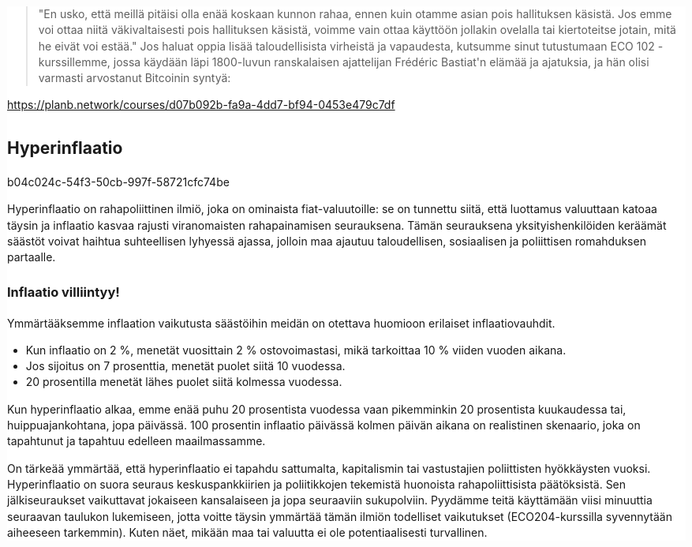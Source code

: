 > "En usko, että meillä pitäisi olla enää koskaan kunnon rahaa, ennen kuin otamme asian pois hallituksen käsistä. Jos emme voi ottaa niitä väkivaltaisesti pois hallituksen käsistä, voimme vain ottaa käyttöön jollakin ovelalla tai kiertoteitse jotain, mitä he eivät voi estää."
> Jos haluat oppia lisää taloudellisista virheistä ja vapaudesta, kutsumme sinut tutustumaan ECO 102 -kurssillemme, jossa käydään läpi 1800-luvun ranskalaisen ajattelijan Frédéric Bastiat'n elämää ja ajatuksia, ja hän olisi varmasti arvostanut Bitcoinin syntyä:

https://planb.network/courses/d07b092b-fa9a-4dd7-bf94-0453e479c7df

## Hyperinflaatio

<chapterId>b04c024c-54f3-50cb-997f-58721cfc74be</chapterId>

Hyperinflaatio on rahapoliittinen ilmiö, joka on ominaista fiat-valuutoille: se on tunnettu siitä, että luottamus valuuttaan katoaa täysin ja inflaatio kasvaa rajusti viranomaisten rahapainamisen seurauksena. Tämän seurauksena yksityishenkilöiden keräämät säästöt voivat haihtua suhteellisen lyhyessä ajassa, jolloin maa ajautuu taloudellisen, sosiaalisen ja poliittisen romahduksen partaalle.

### Inflaatio villiintyy!

Ymmärtääksemme inflaation vaikutusta säästöihin meidän on otettava huomioon erilaiset inflaatiovauhdit.

- Kun inflaatio on 2 %, menetät vuosittain 2 % ostovoimastasi, mikä tarkoittaa 10 % viiden vuoden aikana.
- Jos sijoitus on 7 prosenttia, menetät puolet siitä 10 vuodessa.
- 20 prosentilla menetät lähes puolet siitä kolmessa vuodessa.

Kun hyperinflaatio alkaa, emme enää puhu 20 prosentista vuodessa vaan pikemminkin 20 prosentista kuukaudessa tai, huippuajankohtana, jopa päivässä. 100 prosentin inflaatio päivässä kolmen päivän aikana on realistinen skenaario, joka on tapahtunut ja tapahtuu edelleen maailmassamme.

On tärkeää ymmärtää, että hyperinflaatio ei tapahdu sattumalta, kapitalismin tai vastustajien poliittisten hyökkäysten vuoksi. Hyperinflaatio on suora seuraus keskuspankkiirien ja poliitikkojen tekemistä huonoista rahapoliittisista päätöksistä. Sen jälkiseuraukset vaikuttavat jokaiseen kansalaiseen ja jopa seuraaviin sukupolviin. Pyydämme teitä käyttämään viisi minuuttia seuraavan taulukon lukemiseen, jotta voitte täysin ymmärtää tämän ilmiön todelliset vaikutukset (ECO204-kurssilla syvennytään aiheeseen tarkemmin). Kuten näet, mikään maa tai valuutta ei ole potentiaalisesti turvallinen.
